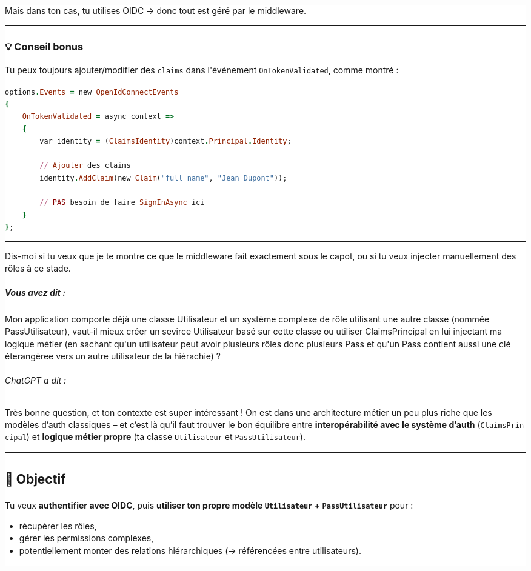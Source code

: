 Mais dans ton cas, tu utilises OIDC → donc tout est géré par le middleware.

------

### 💡 Conseil bonus

Tu peux toujours ajouter/modifier des `claims` dans l'événement `OnTokenValidated`, comme montré :

```ruby
options.Events = new OpenIdConnectEvents
{
    OnTokenValidated = async context =>
    {
        var identity = (ClaimsIdentity)context.Principal.Identity;

        // Ajouter des claims
        identity.AddClaim(new Claim("full_name", "Jean Dupont"));
        
        // PAS besoin de faire SignInAsync ici
    }
};
```

------

Dis-moi si tu veux que je te montre ce que le middleware fait exactement sous le capot, ou si tu veux injecter manuellement des rôles à ce stade.

##### Vous avez dit :

Mon application comporte déjà une classe Utilisateur et un système complexe de rôle utilisant une autre classe (nommée PassUtilisateur), vaut-il mieux créer un sevirce Utilisateur basé sur cette classe ou utiliser ClaimsPrincipal en lui injectant ma logique métier (en sachant qu'un utilisateur peut avoir plusieurs rôles donc plusieurs Pass et qu'un Pass contient aussi une clé éterangèree vers un autre utilisateur de la hiérachie) ?

###### ChatGPT a dit :

Très bonne question, et ton contexte est super intéressant ! On est dans une architecture métier un peu plus riche que les modèles d’auth classiques – et c’est là qu’il faut trouver le bon équilibre entre **interopérabilité avec le système d’auth** (`ClaimsPrincipal`) et **logique métier propre** (ta classe `Utilisateur` et `PassUtilisateur`).

------

## 🎯 Objectif

Tu veux **authentifier avec OIDC**, puis **utiliser ton propre modèle `Utilisateur` + `PassUtilisateur`** pour :

- récupérer les rôles,
- gérer les permissions complexes,
- potentiellement monter des relations hiérarchiques (→ référencées entre utilisateurs).

------
